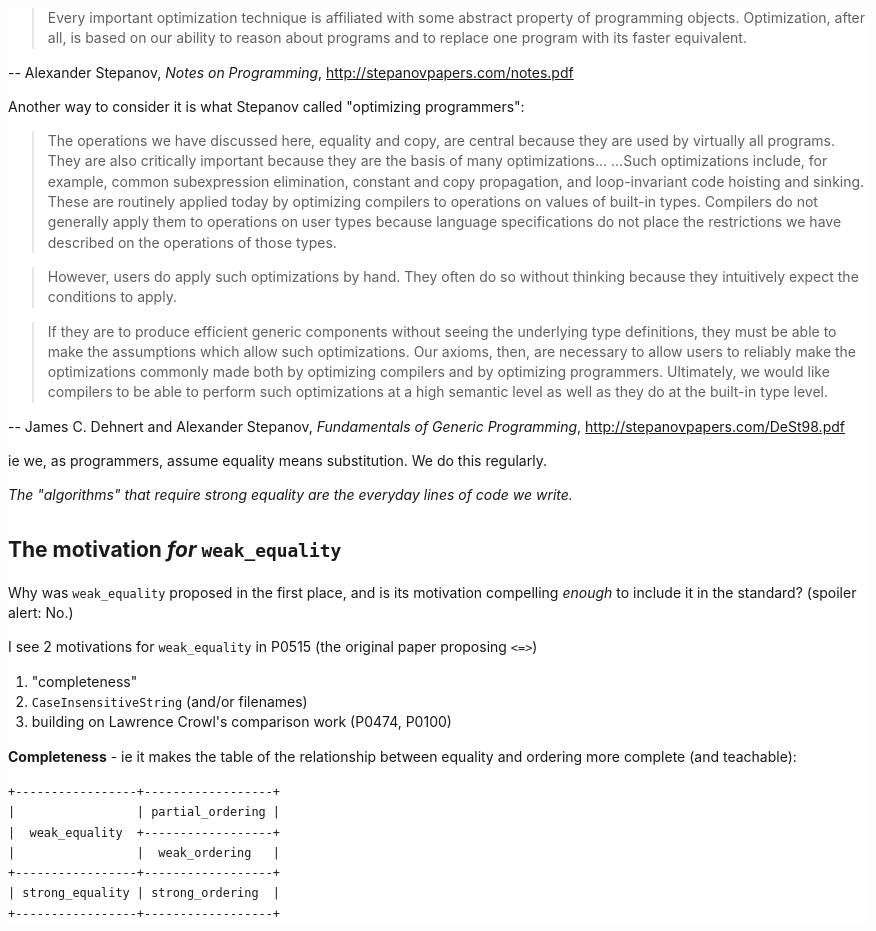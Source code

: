 > Every important optimization technique is affiliated with some abstract property of programming objects. Optimization, after all, is based on our ability to reason about programs and to replace one program with its faster equivalent. 

-- Alexander Stepanov, _Notes on Programming_, http://stepanovpapers.com/notes.pdf

Another way to consider it is what Stepanov called "optimizing programmers":

> The operations we have discussed here, equality and copy, are central because they
> are used by virtually all programs.  They are also critically important because they are
> the  basis  of  many  optimizations...
> ...Such optimizations include, for example, common subexpression elimination,
> constant and copy propagation, and loop-invariant code hoisting and sinking. These
> are routinely applied today by optimizing compilers to operations on values of built-in
> types. Compilers do not generally apply them to operations on user types because
> language  specifications  do  not  place  the restrictions  we  have  described  on  the
> operations of those types.

> However,  users  do  apply  such  optimizations  by  hand.  They  often  do  so  without
> thinking  because  they  intuitively  expect  the  conditions  to  apply.

> If  they  are  to produce efficient  generic  components  without  seeing  the  underlying  type  definitions,
> they  must  be  able  to  make  the  assumptions  which  allow  such  optimizations.    Our
> axioms,  then,  are  necessary  to  allow  users  to  reliably  make  the  optimizations
> commonly made both by optimizing compilers and by optimizing programmers.
> Ultimately, we would like compilers to be able to perform such optimizations at a
> high  semantic  level  as  well  as  they  do  at  the  built-in  type  level. 

-- James C. Dehnert and Alexander Stepanov, _Fundamentals of Generic Programming_, http://stepanovpapers.com/DeSt98.pdf 

ie we, as programmers, assume equality means substitution.
We do this regularly.

_The "algorithms" that require strong equality are the everyday lines of code we write._


The motivation _for_ `weak_equality`
----

Why was `weak_equality` proposed in the first place, and is its motivation compelling _enough_ to include it in the standard?
(spoiler alert: No.)

I see 2 motivations for `weak_equality` in P0515 (the original paper proposing `<=>`)

1. "completeness"
2. `CaseInsensitiveString` (and/or filenames)
3. building on Lawrence Crowl's comparison work (P0474, P0100)


**Completeness** - ie it makes the table of the relationship between equality and ordering more complete (and teachable):

```
+-----------------+------------------+
|                 | partial_ordering | 
|  weak_equality  +------------------+
|                 |  weak_ordering   |
+-----------------+------------------+
| strong_equality | strong_ordering  |
+-----------------+------------------+
```
